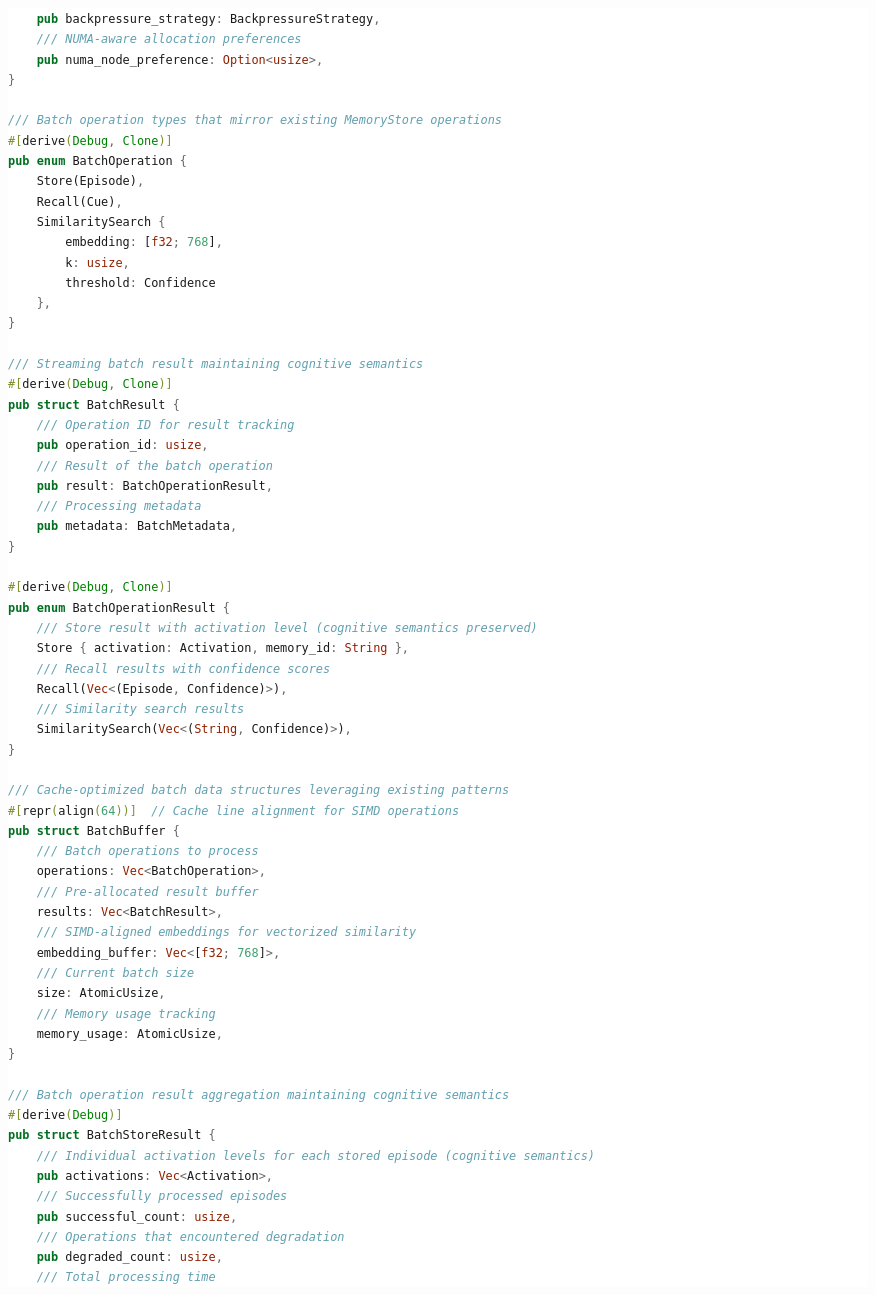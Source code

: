 ```rust
    pub backpressure_strategy: BackpressureStrategy,
    /// NUMA-aware allocation preferences
    pub numa_node_preference: Option<usize>,
}

/// Batch operation types that mirror existing MemoryStore operations
#[derive(Debug, Clone)]
pub enum BatchOperation {
    Store(Episode),
    Recall(Cue),
    SimilaritySearch { 
        embedding: [f32; 768], 
        k: usize, 
        threshold: Confidence 
    },
}

/// Streaming batch result maintaining cognitive semantics
#[derive(Debug, Clone)]
pub struct BatchResult {
    /// Operation ID for result tracking
    pub operation_id: usize,
    /// Result of the batch operation  
    pub result: BatchOperationResult,
    /// Processing metadata
    pub metadata: BatchMetadata,
}

#[derive(Debug, Clone)]
pub enum BatchOperationResult {
    /// Store result with activation level (cognitive semantics preserved)
    Store { activation: Activation, memory_id: String },
    /// Recall results with confidence scores
    Recall(Vec<(Episode, Confidence)>),
    /// Similarity search results
    SimilaritySearch(Vec<(String, Confidence)>),
}

/// Cache-optimized batch data structures leveraging existing patterns
#[repr(align(64))]  // Cache line alignment for SIMD operations
pub struct BatchBuffer {
    /// Batch operations to process
    operations: Vec<BatchOperation>,
    /// Pre-allocated result buffer
    results: Vec<BatchResult>,
    /// SIMD-aligned embeddings for vectorized similarity
    embedding_buffer: Vec<[f32; 768]>,
    /// Current batch size
    size: AtomicUsize,
    /// Memory usage tracking
    memory_usage: AtomicUsize,
}

/// Batch operation result aggregation maintaining cognitive semantics
#[derive(Debug)]
pub struct BatchStoreResult {
    /// Individual activation levels for each stored episode (cognitive semantics)
    pub activations: Vec<Activation>,
    /// Successfully processed episodes
    pub successful_count: usize,
    /// Operations that encountered degradation
    pub degraded_count: usize,
    /// Total processing time
```
